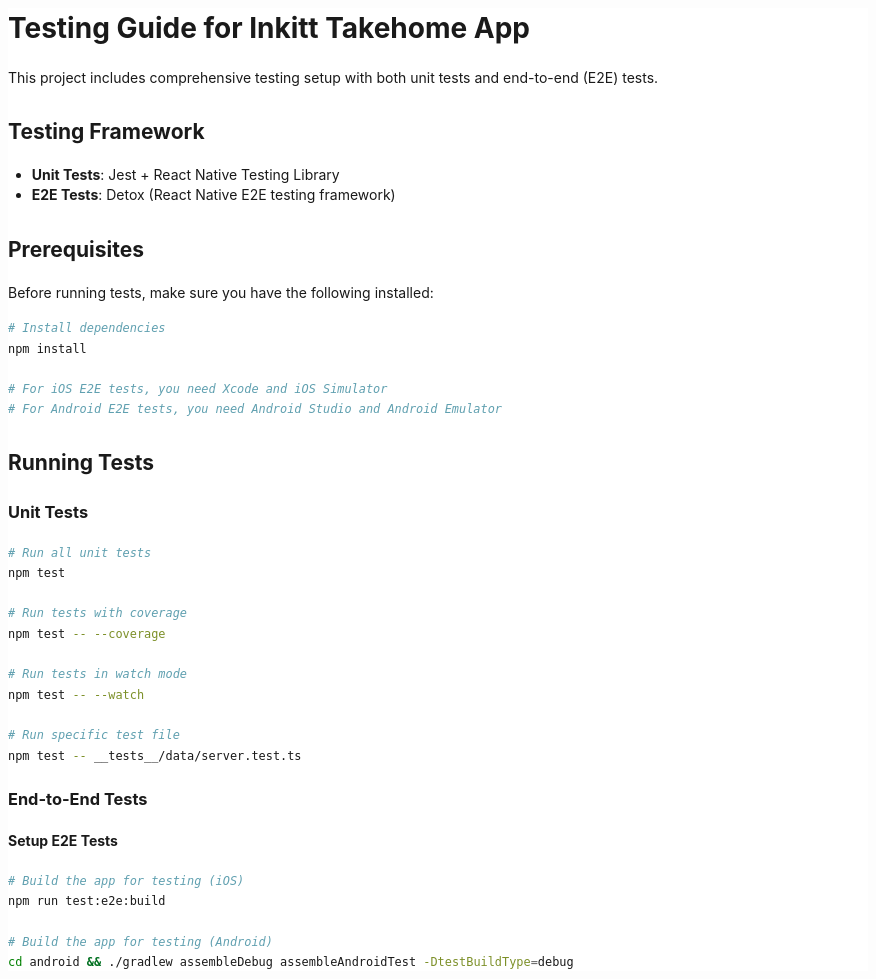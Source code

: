 # Testing Guide for Inkitt Takehome App

This project includes comprehensive testing setup with both unit tests and end-to-end (E2E) tests.

## Testing Framework

- **Unit Tests**: Jest + React Native Testing Library
- **E2E Tests**: Detox (React Native E2E testing framework)

## Prerequisites

Before running tests, make sure you have the following installed:

```bash
# Install dependencies
npm install

# For iOS E2E tests, you need Xcode and iOS Simulator
# For Android E2E tests, you need Android Studio and Android Emulator
```

## Running Tests

### Unit Tests

```bash
# Run all unit tests
npm test

# Run tests with coverage
npm test -- --coverage

# Run tests in watch mode
npm test -- --watch

# Run specific test file
npm test -- __tests__/data/server.test.ts
```

### End-to-End Tests

#### Setup E2E Tests

```bash
# Build the app for testing (iOS)
npm run test:e2e:build

# Build the app for testing (Android)
cd android && ./gradlew assembleDebug assembleAndroidTest -DtestBuildType=debug
```
